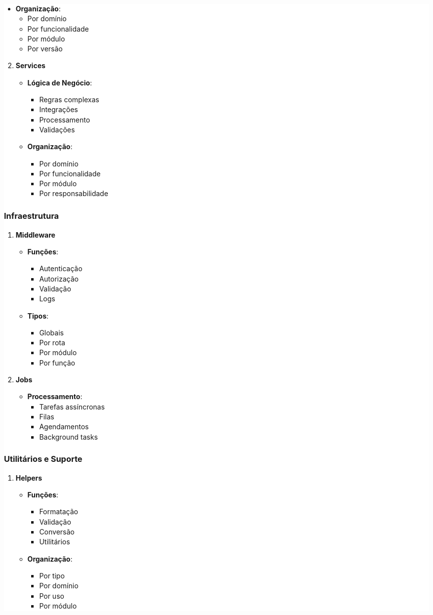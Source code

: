    - **Organização**:
     * Por domínio
     * Por funcionalidade
     * Por módulo
     * Por versão

2. **Services**
   - **Lógica de Negócio**:
     * Regras complexas
     * Integrações
     * Processamento
     * Validações

   - **Organização**:
     * Por domínio
     * Por funcionalidade
     * Por módulo
     * Por responsabilidade

### Infraestrutura

1. **Middleware**
   - **Funções**:
     * Autenticação
     * Autorização
     * Validação
     * Logs

   - **Tipos**:
     * Globais
     * Por rota
     * Por módulo
     * Por função

2. **Jobs**
   - **Processamento**:
     * Tarefas assíncronas
     * Filas
     * Agendamentos
     * Background tasks

### Utilitários e Suporte

1. **Helpers**
   - **Funções**:
     * Formatação
     * Validação
     * Conversão
     * Utilitários

   - **Organização**:
     * Por tipo
     * Por domínio
     * Por uso
     * Por módulo
